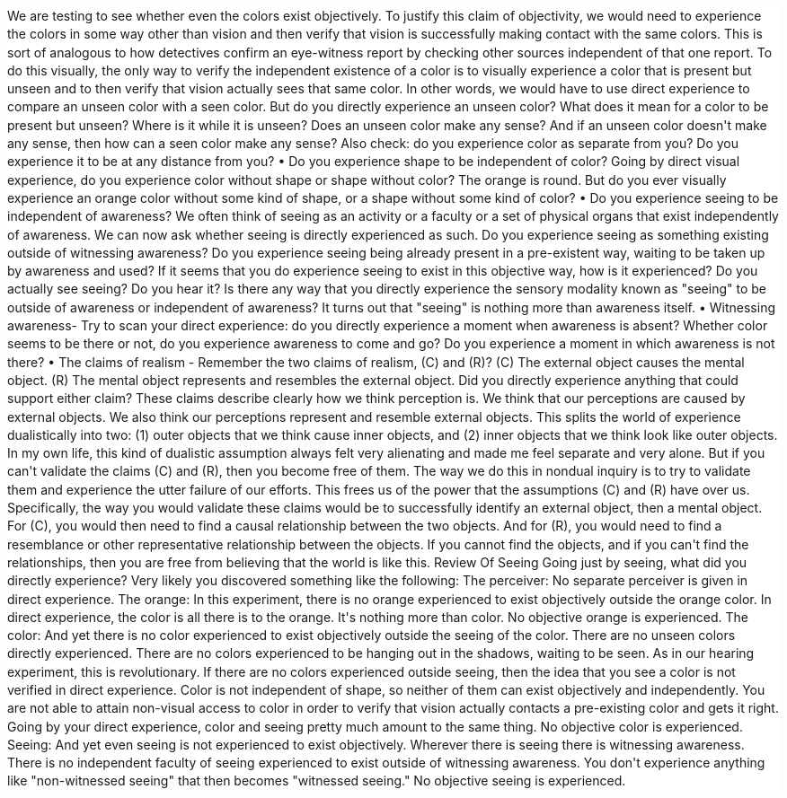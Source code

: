We are testing to see whether even the colors exist objectively. To justify this claim of objectivity, we would need to experience the colors in some way other than vision and then verify that vision is successfully making contact with the same colors. This is sort of analogous to how detectives confirm an eye-witness report by checking other sources independent of that one report.
To do this visually, the only way to verify the independent existence of a color is to visually experience a color that is present but unseen and to then verify that vision actually sees that same color. In other words, we would have to use direct experience to compare an unseen color with a seen color. But do you directly experience an unseen color? What does it mean for a color to be present but unseen? Where is it while it is unseen? Does an unseen color make any sense? And if an unseen color doesn't make any sense, then how can a seen color make any sense?
Also check: do you experience color as separate from you? Do you experience it to be at any distance from you?
• Do you experience shape to be independent of color? Going by direct visual experience, do you experience color without shape or shape without color? The orange is round. But do you ever visually experience an orange color without some kind of shape, or a shape without some kind of color?
• Do you experience seeing to be independent of awareness? We often think of seeing as an activity or a faculty or a set of physical organs that exist independently of awareness. We can now ask whether seeing is directly experienced as such. Do you experience seeing as something existing outside of witnessing awareness? Do you experience seeing being already present in a pre-existent way, waiting to be taken up by awareness and used? If it seems that you do experience seeing to exist in this objective way, how is it experienced? Do you actually see seeing? Do you hear it? Is there any way that you directly experience the sensory modality known as "seeing" to be outside of awareness or independent of awareness? It turns out that "seeing" is nothing more than awareness itself.
• Witnessing awareness- Try to scan your direct experience: do you directly experience a moment when awareness is absent? Whether color seems to be there or not, do you experience awareness to come and go? Do you experience a moment in which awareness is not there?
• The claims of realism - Remember the two claims of realism, (C) and (R)?
(C) The external object causes the mental object.
(R) The mental object represents and resembles the external object.
Did you directly experience anything that could support either claim? These claims describe clearly how we think perception is. We think that our perceptions are caused by external objects. We also think our perceptions represent and resemble external objects.
This splits the world of experience dualistically into two: (1) outer objects that we think cause inner objects, and (2) inner objects that we think look like outer objects. In my own life, this kind of dualistic assumption always felt very alienating and made me feel separate and very alone.
But if you can't validate the claims (C) and (R), then you become free of them. The way we do this in nondual inquiry is to try to validate them and experience the utter failure of our efforts. This frees us of the power that the assumptions (C) and (R) have over us.
Specifically, the way you would validate these claims would be to successfully identify an external object, then a mental object. For (C), you would then need to find a causal relationship between the two objects. And for (R), you would need to find a resemblance or other representative relationship between the objects. If you cannot find the objects, and if you can't find the relationships, then you are free from believing that the world is like this.
Review Of Seeing
Going just by seeing, what did you directly experience? Very likely you discovered something like the following:
The perceiver: No separate perceiver is given in direct experience.
The orange: In this experiment, there is no orange experienced to exist objectively outside the orange color. In direct experience, the color is all there is to the orange. It's nothing more than color. No objective orange is experienced.
The color: And yet there is no color experienced to exist objectively outside the seeing of the color. There are no unseen colors directly experienced. There are no colors experienced to be hanging out in the shadows, waiting to be seen. As in our hearing experiment, this is revolutionary. If there are no colors experienced outside seeing, then the idea that you see a color is not verified in direct experience. Color is not independent of shape, so neither of them can exist objectively and independently. You are not able to attain non-visual access to color in order to verify that vision actually contacts a pre-existing color and gets it right.
Going by your direct experience, color and seeing pretty much amount to the same thing.
No objective color is experienced.
Seeing: And yet even seeing is not experienced to exist objectively. Wherever there is seeing there is witnessing awareness. There is no independent faculty of seeing experienced to exist outside of witnessing awareness. You don't experience anything like "non-witnessed seeing" that then becomes "witnessed seeing." No objective seeing is experienced.